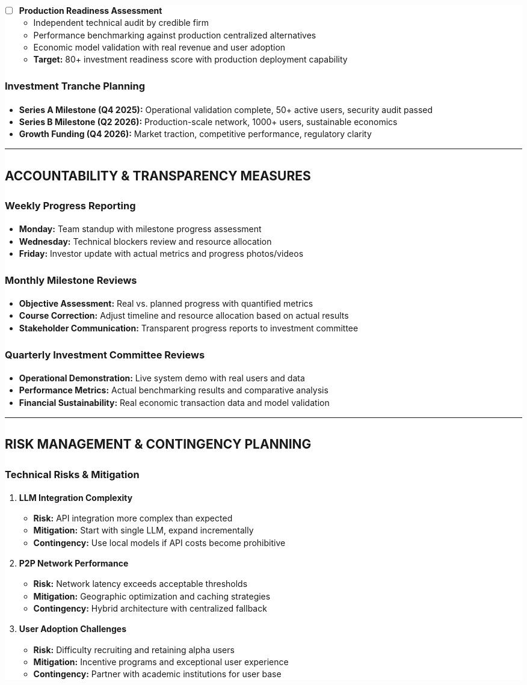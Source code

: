 - [ ] **Production Readiness Assessment**
  - Independent technical audit by credible firm
  - Performance benchmarking against production centralized alternatives
  - Economic model validation with real revenue and user adoption
  - **Target:** 80+ investment readiness score with production deployment capability

### Investment Tranche Planning
- **Series A Milestone (Q4 2025):** Operational validation complete, 50+ active users, security audit passed
- **Series B Milestone (Q2 2026):** Production-scale network, 1000+ users, sustainable economics
- **Growth Funding (Q4 2026):** Market traction, competitive performance, regulatory clarity

---

## ACCOUNTABILITY & TRANSPARENCY MEASURES

### Weekly Progress Reporting
- **Monday:** Team standup with milestone progress assessment
- **Wednesday:** Technical blockers review and resource allocation
- **Friday:** Investor update with actual metrics and progress photos/videos

### Monthly Milestone Reviews
- **Objective Assessment:** Real vs. planned progress with quantified metrics
- **Course Correction:** Adjust timeline and resource allocation based on actual results
- **Stakeholder Communication:** Transparent progress reports to investment committee

### Quarterly Investment Committee Reviews
- **Operational Demonstration:** Live system demo with real users and data
- **Performance Metrics:** Actual benchmarking results and comparative analysis
- **Financial Sustainability:** Real economic transaction data and model validation

---

## RISK MANAGEMENT & CONTINGENCY PLANNING

### Technical Risks & Mitigation
1. **LLM Integration Complexity**
   - **Risk:** API integration more complex than expected
   - **Mitigation:** Start with single LLM, expand incrementally
   - **Contingency:** Use local models if API costs become prohibitive

2. **P2P Network Performance**
   - **Risk:** Network latency exceeds acceptable thresholds
   - **Mitigation:** Geographic optimization and caching strategies
   - **Contingency:** Hybrid architecture with centralized fallback

3. **User Adoption Challenges**
   - **Risk:** Difficulty recruiting and retaining alpha users
   - **Mitigation:** Incentive programs and exceptional user experience
   - **Contingency:** Partner with academic institutions for user base
